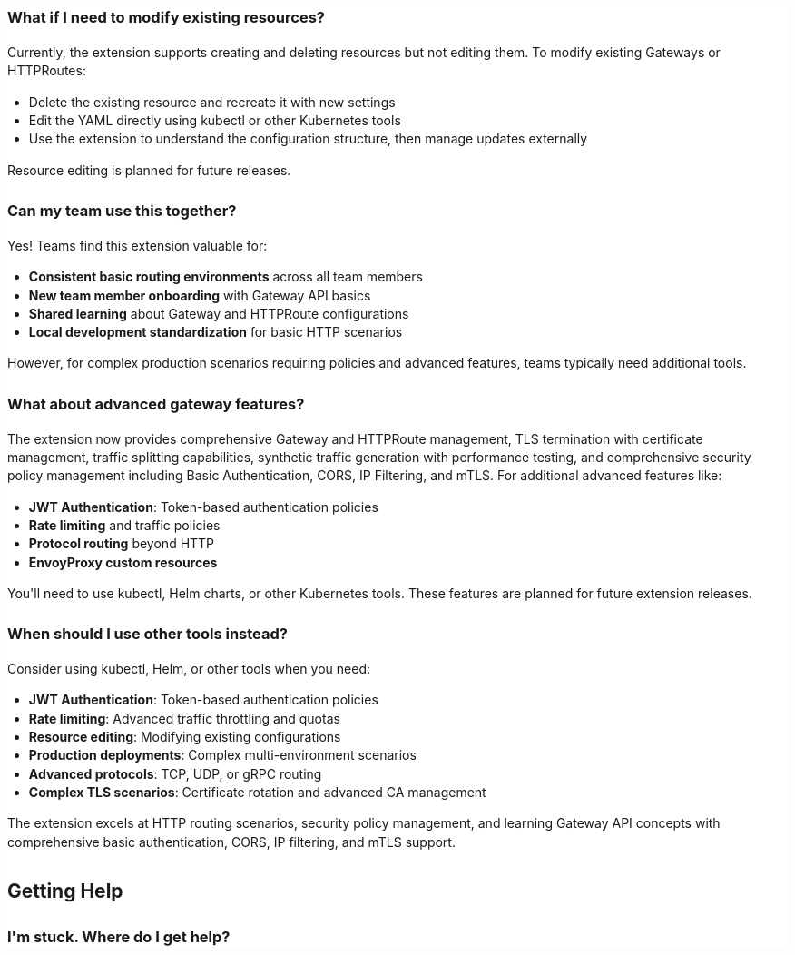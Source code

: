 ### What if I need to modify existing resources?

Currently, the extension supports creating and deleting resources but not editing them. To modify existing Gateways or HTTPRoutes:

- Delete the existing resource and recreate it with new settings
- Edit the YAML directly using kubectl or other Kubernetes tools
- Use the extension to understand the configuration structure, then manage updates externally

Resource editing is planned for future releases.

### Can my team use this together?

Yes! Teams find this extension valuable for:

- **Consistent basic routing environments** across all team members
- **New team member onboarding** with Gateway API basics
- **Shared learning** about Gateway and HTTPRoute configurations
- **Local development standardization** for basic HTTP scenarios

However, for complex production scenarios requiring policies and advanced features, teams typically need additional tools.

### What about advanced gateway features?

The extension now provides comprehensive Gateway and HTTPRoute management, TLS termination with certificate management, traffic splitting capabilities, synthetic traffic generation with performance testing, and comprehensive security policy management including Basic Authentication, CORS, IP Filtering, and mTLS. For additional advanced features like:

- **JWT Authentication**: Token-based authentication policies
- **Rate limiting** and traffic policies
- **Protocol routing** beyond HTTP
- **EnvoyProxy custom resources**

You'll need to use kubectl, Helm charts, or other Kubernetes tools. These features are planned for future extension releases.

### When should I use other tools instead?

Consider using kubectl, Helm, or other tools when you need:

- **JWT Authentication**: Token-based authentication policies
- **Rate limiting**: Advanced traffic throttling and quotas
- **Resource editing**: Modifying existing configurations
- **Production deployments**: Complex multi-environment scenarios
- **Advanced protocols**: TCP, UDP, or gRPC routing
- **Complex TLS scenarios**: Certificate rotation and advanced CA management

The extension excels at HTTP routing scenarios, security policy management, and learning Gateway API concepts with comprehensive basic authentication, CORS, IP filtering, and mTLS support.

## Getting Help

### I'm stuck. Where do I get help?
